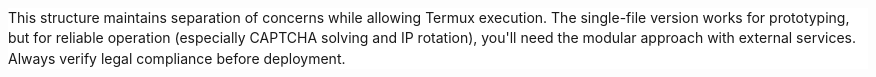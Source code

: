 This structure maintains separation of concerns while allowing Termux execution. The single-file version works for prototyping, but for reliable operation (especially CAPTCHA solving and IP rotation), you'll need the modular approach with external services. Always verify legal compliance before deployment.